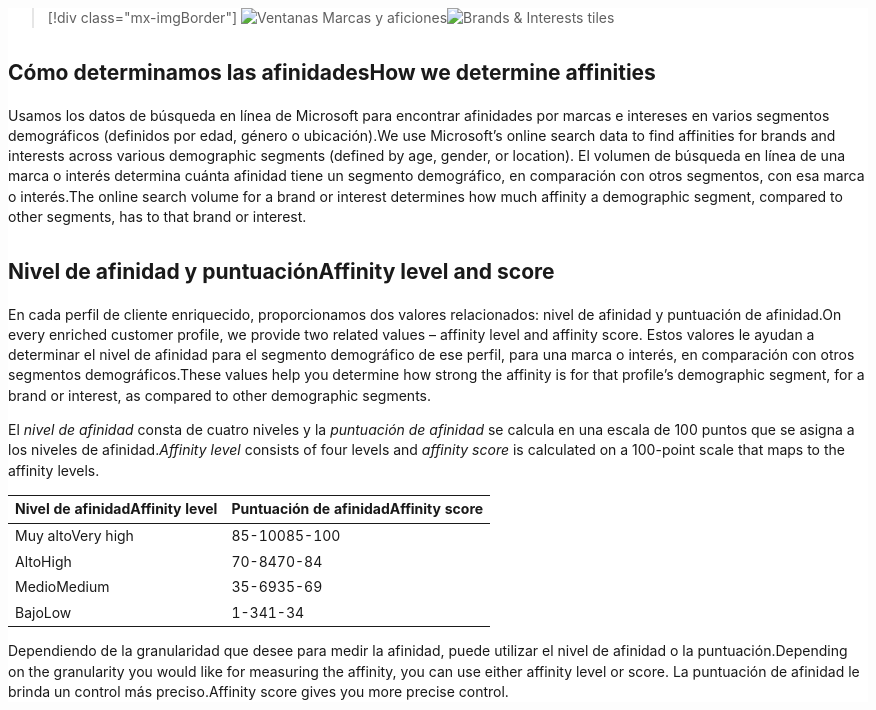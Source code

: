    > [!div class="mx-imgBorder"]
   > <span data-ttu-id="42f5b-110">![Ventanas Marcas y aficiones](media/BrandsInterest-tile-Hub.png "Ventanas Marcas y aficiones")</span><span class="sxs-lookup"><span data-stu-id="42f5b-110">![Brands & Interests tiles](media/BrandsInterest-tile-Hub.png "Brands & Interest tiles")</span></span>

## <a name="how-we-determine-affinities"></a><span data-ttu-id="42f5b-111">Cómo determinamos las afinidades</span><span class="sxs-lookup"><span data-stu-id="42f5b-111">How we determine affinities</span></span>

<span data-ttu-id="42f5b-112">Usamos los datos de búsqueda en línea de Microsoft para encontrar afinidades por marcas e intereses en varios segmentos demográficos (definidos por edad, género o ubicación).</span><span class="sxs-lookup"><span data-stu-id="42f5b-112">We use Microsoft’s online search data to find affinities for brands and interests across various demographic segments (defined by age, gender, or location).</span></span> <span data-ttu-id="42f5b-113">El volumen de búsqueda en línea de una marca o interés determina cuánta afinidad tiene un segmento demográfico, en comparación con otros segmentos, con esa marca o interés.</span><span class="sxs-lookup"><span data-stu-id="42f5b-113">The online search volume for a brand or interest determines how much affinity a demographic segment, compared to other segments, has to that brand or interest.</span></span>

## <a name="affinity-level-and-score"></a><span data-ttu-id="42f5b-114">Nivel de afinidad y puntuación</span><span class="sxs-lookup"><span data-stu-id="42f5b-114">Affinity level and score</span></span>

<span data-ttu-id="42f5b-115">En cada perfil de cliente enriquecido, proporcionamos dos valores relacionados: nivel de afinidad y puntuación de afinidad.</span><span class="sxs-lookup"><span data-stu-id="42f5b-115">On every enriched customer profile, we provide two related values – affinity level and affinity score.</span></span> <span data-ttu-id="42f5b-116">Estos valores le ayudan a determinar el nivel de afinidad para el segmento demográfico de ese perfil, para una marca o interés, en comparación con otros segmentos demográficos.</span><span class="sxs-lookup"><span data-stu-id="42f5b-116">These values help you determine how strong the affinity is for that profile’s demographic segment, for a brand or interest, as compared to other demographic segments.</span></span>

<span data-ttu-id="42f5b-117">El *nivel de afinidad* consta de cuatro niveles y la *puntuación de afinidad* se calcula en una escala de 100 puntos que se asigna a los niveles de afinidad.</span><span class="sxs-lookup"><span data-stu-id="42f5b-117">*Affinity level* consists of four levels and *affinity score* is calculated on a 100-point scale that maps to the affinity levels.</span></span>


|<span data-ttu-id="42f5b-118">Nivel de afinidad</span><span class="sxs-lookup"><span data-stu-id="42f5b-118">Affinity level</span></span> |<span data-ttu-id="42f5b-119">Puntuación de afinidad</span><span class="sxs-lookup"><span data-stu-id="42f5b-119">Affinity score</span></span>  |
|---------|---------|
|<span data-ttu-id="42f5b-120">Muy alto</span><span class="sxs-lookup"><span data-stu-id="42f5b-120">Very high</span></span>     | <span data-ttu-id="42f5b-121">85-100</span><span class="sxs-lookup"><span data-stu-id="42f5b-121">85-100</span></span>       |
|<span data-ttu-id="42f5b-122">Alto</span><span class="sxs-lookup"><span data-stu-id="42f5b-122">High</span></span>     | <span data-ttu-id="42f5b-123">70-84</span><span class="sxs-lookup"><span data-stu-id="42f5b-123">70-84</span></span>        |
|<span data-ttu-id="42f5b-124">Medio</span><span class="sxs-lookup"><span data-stu-id="42f5b-124">Medium</span></span>     | <span data-ttu-id="42f5b-125">35-69</span><span class="sxs-lookup"><span data-stu-id="42f5b-125">35-69</span></span>        |
|<span data-ttu-id="42f5b-126">Bajo</span><span class="sxs-lookup"><span data-stu-id="42f5b-126">Low</span></span>     | <span data-ttu-id="42f5b-127">1-34</span><span class="sxs-lookup"><span data-stu-id="42f5b-127">1-34</span></span>        |

<span data-ttu-id="42f5b-128">Dependiendo de la granularidad que desee para medir la afinidad, puede utilizar el nivel de afinidad o la puntuación.</span><span class="sxs-lookup"><span data-stu-id="42f5b-128">Depending on the granularity you would like for measuring the affinity, you can use either affinity level or score.</span></span> <span data-ttu-id="42f5b-129">La puntuación de afinidad le brinda un control más preciso.</span><span class="sxs-lookup"><span data-stu-id="42f5b-129">Affinity score gives you more precise control.</span></span>
